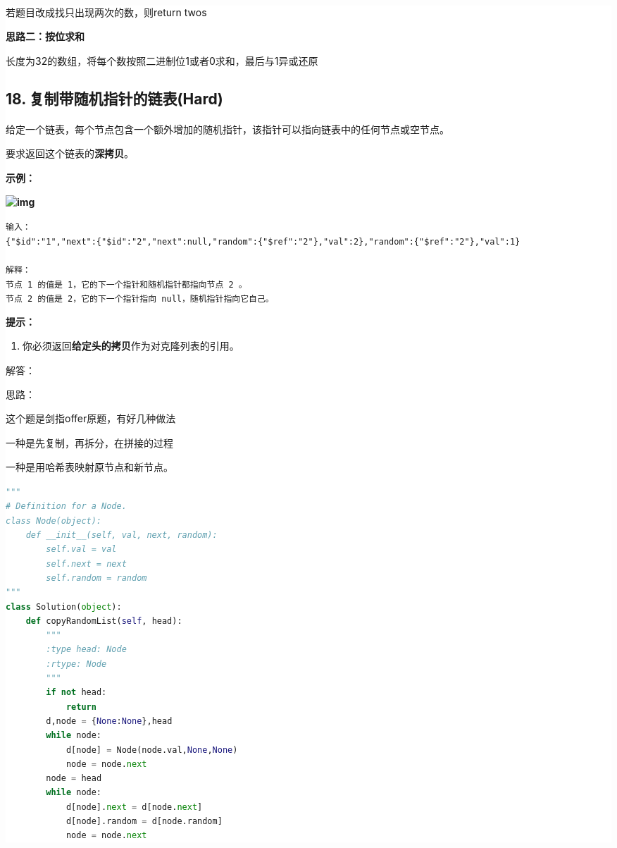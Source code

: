 若题目改成找只出现两次的数，则return twos



**思路二：按位求和**

长度为32的数组，将每个数按照二进制位1或者0求和，最后与1异或还原

## 18. 复制带随机指针的链表(Hard)

给定一个链表，每个节点包含一个额外增加的随机指针，该指针可以指向链表中的任何节点或空节点。

要求返回这个链表的**深拷贝**。 

 

**示例：**

**![img](https://assets.leetcode-cn.com/aliyun-lc-upload/uploads/2019/02/23/1470150906153-2yxeznm.png)**

```
输入：
{"$id":"1","next":{"$id":"2","next":null,"random":{"$ref":"2"},"val":2},"random":{"$ref":"2"},"val":1}

解释：
节点 1 的值是 1，它的下一个指针和随机指针都指向节点 2 。
节点 2 的值是 2，它的下一个指针指向 null，随机指针指向它自己。
```

 

**提示：**

1. 你必须返回**给定头的拷贝**作为对克隆列表的引用。

解答：

思路：

这个题是剑指offer原题，有好几种做法

一种是先复制，再拆分，在拼接的过程

一种是用哈希表映射原节点和新节点。

```python
"""
# Definition for a Node.
class Node(object):
    def __init__(self, val, next, random):
        self.val = val
        self.next = next
        self.random = random
"""
class Solution(object):
    def copyRandomList(self, head):
        """
        :type head: Node
        :rtype: Node
        """
        if not head:
            return
        d,node = {None:None},head
        while node:
            d[node] = Node(node.val,None,None)
            node = node.next
        node = head
        while node:
            d[node].next = d[node.next]
            d[node].random = d[node.random]
            node = node.next
```